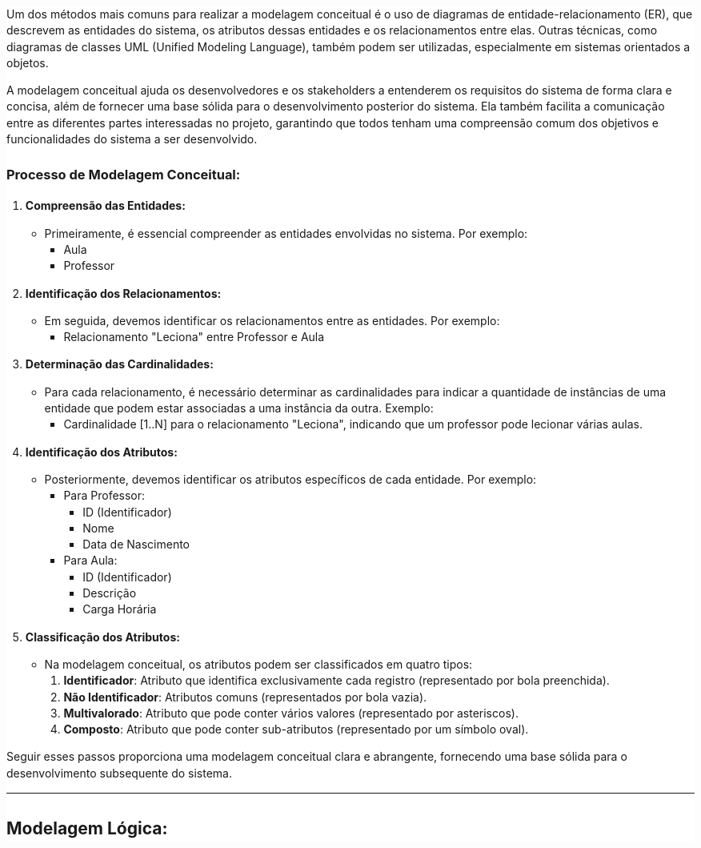 Um dos métodos mais comuns para realizar a modelagem conceitual é o uso de diagramas de entidade-relacionamento (ER), que descrevem as entidades do sistema, os atributos dessas entidades e os relacionamentos entre elas. Outras técnicas, como diagramas de classes UML (Unified Modeling Language), também podem ser utilizadas, especialmente em sistemas orientados a objetos.

A modelagem conceitual ajuda os desenvolvedores e os stakeholders a entenderem os requisitos do sistema de forma clara e concisa, além de fornecer uma base sólida para o desenvolvimento posterior do sistema. Ela também facilita a comunicação entre as diferentes partes interessadas no projeto, garantindo que todos tenham uma compreensão comum dos objetivos e funcionalidades do sistema a ser desenvolvido.

### **Processo de Modelagem Conceitual:**

1. **Compreensão das Entidades:**
    
    - Primeiramente, é essencial compreender as entidades envolvidas no sistema. Por exemplo:
        - Aula
        - Professor
2. **Identificação dos Relacionamentos:**
    
    - Em seguida, devemos identificar os relacionamentos entre as entidades. Por exemplo:
        - Relacionamento "Leciona" entre Professor e Aula
3. **Determinação das Cardinalidades:**
    
    - Para cada relacionamento, é necessário determinar as cardinalidades para indicar a quantidade de instâncias de uma entidade que podem estar associadas a uma instância da outra. Exemplo:
        - Cardinalidade [1..N] para o relacionamento "Leciona", indicando que um professor pode lecionar várias aulas.
4. **Identificação dos Atributos:**
    
    - Posteriormente, devemos identificar os atributos específicos de cada entidade. Por exemplo:
        - Para Professor:
            - ID (Identificador)
            - Nome
            - Data de Nascimento
        - Para Aula:
            - ID (Identificador)
            - Descrição
            - Carga Horária
5. **Classificação dos Atributos:**
    
    - Na modelagem conceitual, os atributos podem ser classificados em quatro tipos:
        1. **Identificador**: Atributo que identifica exclusivamente cada registro (representado por bola preenchida).
        2. **Não Identificador**: Atributos comuns (representados por bola vazia).
        3. **Multivalorado**: Atributo que pode conter vários valores (representado por asteriscos).
        4. **Composto**: Atributo que pode conter sub-atributos (representado por um símbolo oval).

Seguir esses passos proporciona uma modelagem conceitual clara e abrangente, fornecendo uma base sólida para o desenvolvimento subsequente do sistema.

---

## **Modelagem Lógica:**
